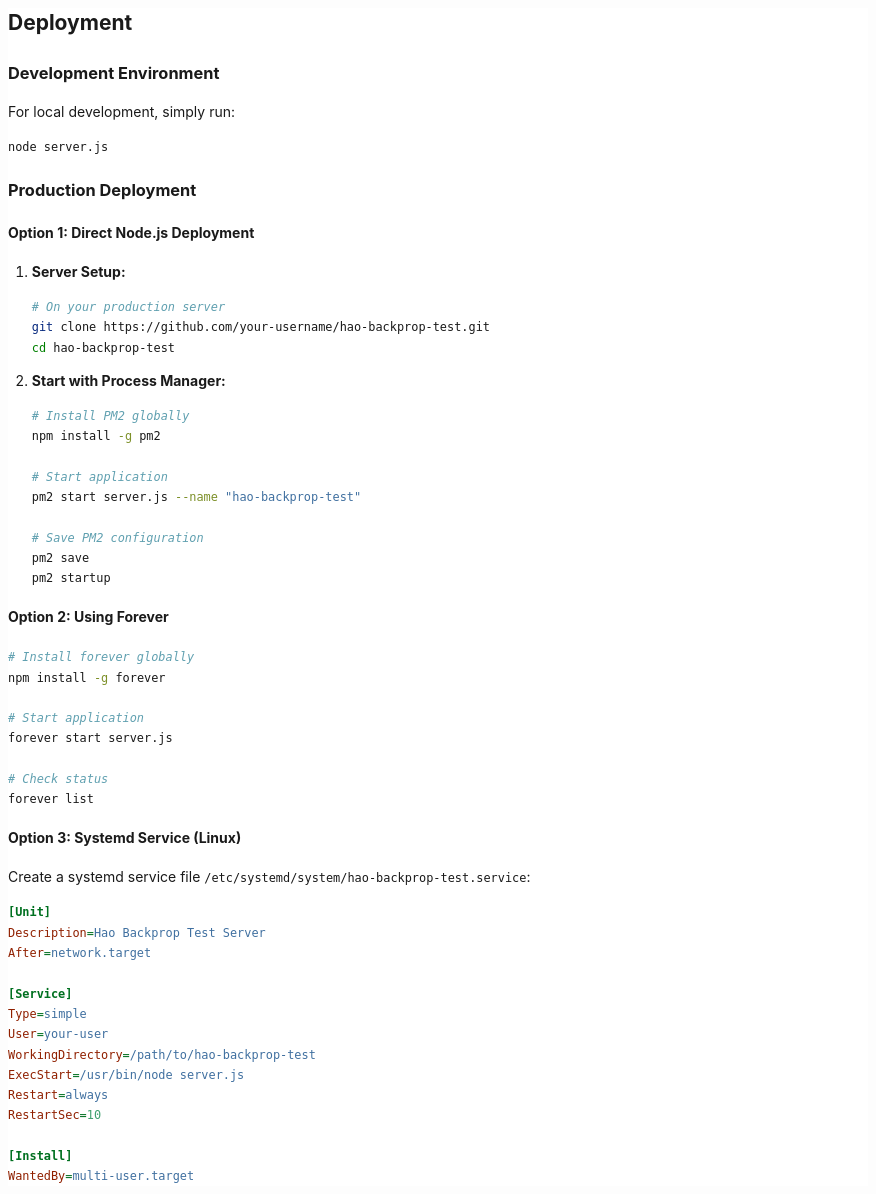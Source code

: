 ## Deployment

### Development Environment

For local development, simply run:
```bash
node server.js
```

### Production Deployment

#### Option 1: Direct Node.js Deployment

1. **Server Setup:**
   ```bash
   # On your production server
   git clone https://github.com/your-username/hao-backprop-test.git
   cd hao-backprop-test
   ```

2. **Start with Process Manager:**
   ```bash
   # Install PM2 globally
   npm install -g pm2
   
   # Start application
   pm2 start server.js --name "hao-backprop-test"
   
   # Save PM2 configuration
   pm2 save
   pm2 startup
   ```

#### Option 2: Using Forever

```bash
# Install forever globally
npm install -g forever

# Start application
forever start server.js

# Check status
forever list
```

#### Option 3: Systemd Service (Linux)

Create a systemd service file `/etc/systemd/system/hao-backprop-test.service`:

```ini
[Unit]
Description=Hao Backprop Test Server
After=network.target

[Service]
Type=simple
User=your-user
WorkingDirectory=/path/to/hao-backprop-test
ExecStart=/usr/bin/node server.js
Restart=always
RestartSec=10

[Install]
WantedBy=multi-user.target
```
